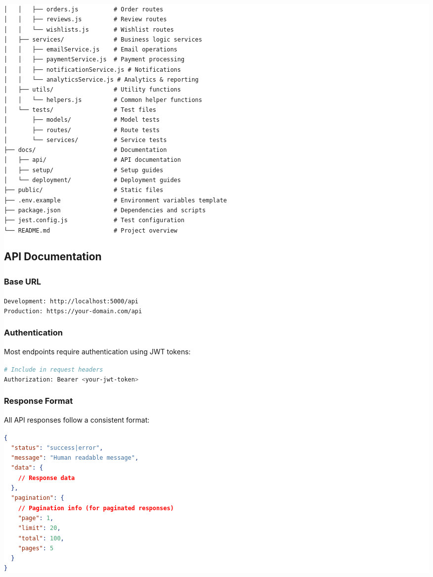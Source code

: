 ```
│   │   ├── orders.js          # Order routes
│   │   ├── reviews.js         # Review routes
│   │   └── wishlists.js       # Wishlist routes
│   ├── services/              # Business logic services
│   │   ├── emailService.js    # Email operations
│   │   ├── paymentService.js  # Payment processing
│   │   ├── notificationService.js # Notifications
│   │   └── analyticsService.js # Analytics & reporting
│   ├── utils/                 # Utility functions
│   │   └── helpers.js         # Common helper functions
│   └── tests/                 # Test files
│       ├── models/            # Model tests
│       ├── routes/            # Route tests
│       └── services/          # Service tests
├── docs/                      # Documentation
│   ├── api/                   # API documentation
│   ├── setup/                 # Setup guides
│   └── deployment/            # Deployment guides
├── public/                    # Static files
├── .env.example               # Environment variables template
├── package.json               # Dependencies and scripts
├── jest.config.js             # Test configuration
└── README.md                  # Project overview
```

## API Documentation

### Base URL
```
Development: http://localhost:5000/api
Production: https://your-domain.com/api
```

### Authentication
Most endpoints require authentication using JWT tokens:

```bash
# Include in request headers
Authorization: Bearer <your-jwt-token>
```

### Response Format
All API responses follow a consistent format:

```json
{
  "status": "success|error",
  "message": "Human readable message",
  "data": {
    // Response data
  },
  "pagination": {
    // Pagination info (for paginated responses)
    "page": 1,
    "limit": 20,
    "total": 100,
    "pages": 5
  }
}
```

